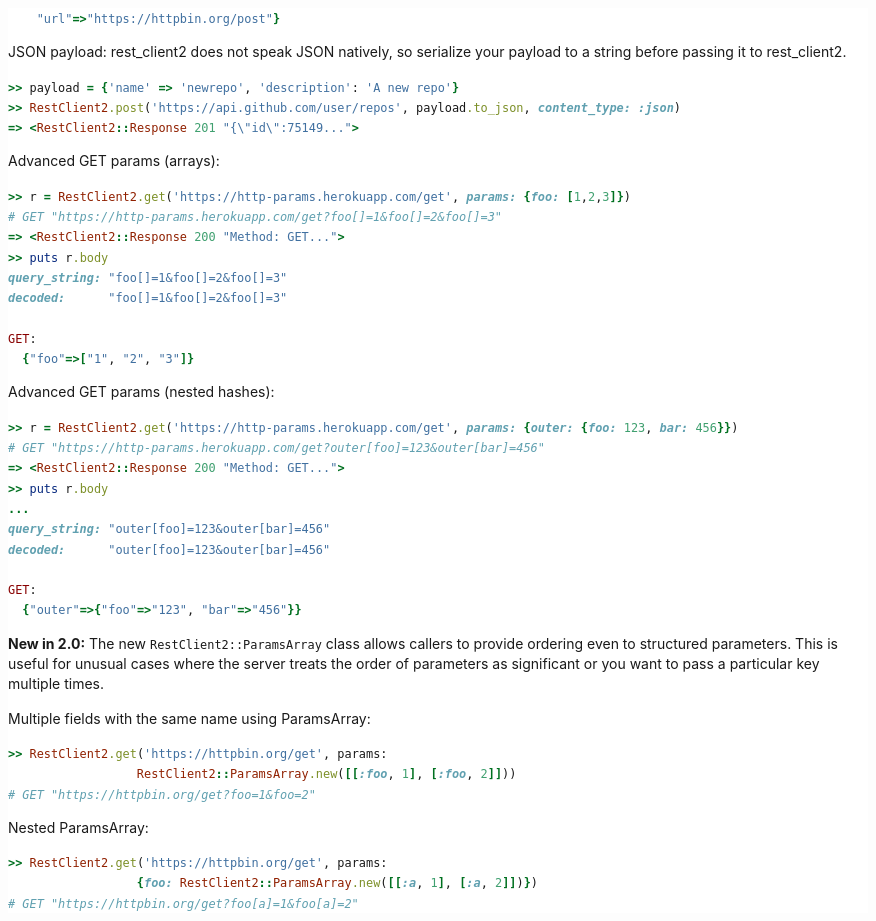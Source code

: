 ```ruby
    "url"=>"https://httpbin.org/post"}
```

JSON payload: rest_client2 does not speak JSON natively, so serialize your
payload to a string before passing it to rest_client2.
```ruby
>> payload = {'name' => 'newrepo', 'description': 'A new repo'}
>> RestClient2.post('https://api.github.com/user/repos', payload.to_json, content_type: :json)
=> <RestClient2::Response 201 "{\"id\":75149...">
```

Advanced GET params (arrays):
```ruby
>> r = RestClient2.get('https://http-params.herokuapp.com/get', params: {foo: [1,2,3]})
# GET "https://http-params.herokuapp.com/get?foo[]=1&foo[]=2&foo[]=3"
=> <RestClient2::Response 200 "Method: GET...">
>> puts r.body
query_string: "foo[]=1&foo[]=2&foo[]=3"
decoded:      "foo[]=1&foo[]=2&foo[]=3"

GET:
  {"foo"=>["1", "2", "3"]}
```

Advanced GET params (nested hashes):
```ruby
>> r = RestClient2.get('https://http-params.herokuapp.com/get', params: {outer: {foo: 123, bar: 456}})
# GET "https://http-params.herokuapp.com/get?outer[foo]=123&outer[bar]=456"
=> <RestClient2::Response 200 "Method: GET...">
>> puts r.body
...
query_string: "outer[foo]=123&outer[bar]=456"
decoded:      "outer[foo]=123&outer[bar]=456"

GET:
  {"outer"=>{"foo"=>"123", "bar"=>"456"}}
```

__New in 2.0:__ The new `RestClient2::ParamsArray` class allows callers to
provide ordering even to structured parameters. This is useful for unusual
cases where the server treats the order of parameters as significant or you
want to pass a particular key multiple times.

Multiple fields with the same name using ParamsArray:
```ruby
>> RestClient2.get('https://httpbin.org/get', params:
                  RestClient2::ParamsArray.new([[:foo, 1], [:foo, 2]]))
# GET "https://httpbin.org/get?foo=1&foo=2"
```

Nested ParamsArray:
```ruby
>> RestClient2.get('https://httpbin.org/get', params:
                  {foo: RestClient2::ParamsArray.new([[:a, 1], [:a, 2]])})
# GET "https://httpbin.org/get?foo[a]=1&foo[a]=2"
```

